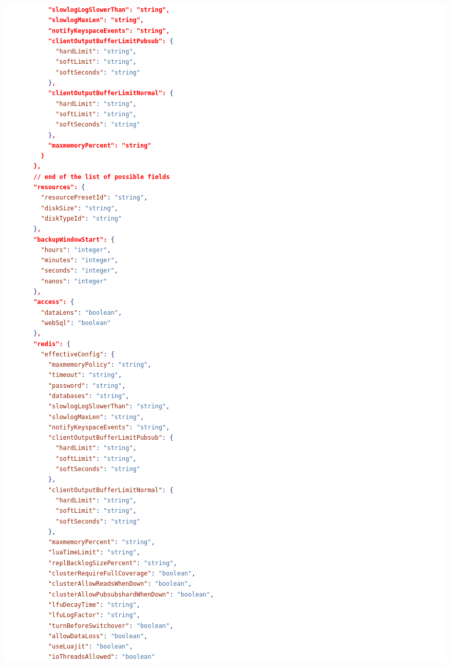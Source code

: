 ```json
            "slowlogLogSlowerThan": "string",
            "slowlogMaxLen": "string",
            "notifyKeyspaceEvents": "string",
            "clientOutputBufferLimitPubsub": {
              "hardLimit": "string",
              "softLimit": "string",
              "softSeconds": "string"
            },
            "clientOutputBufferLimitNormal": {
              "hardLimit": "string",
              "softLimit": "string",
              "softSeconds": "string"
            },
            "maxmemoryPercent": "string"
          }
        },
        // end of the list of possible fields
        "resources": {
          "resourcePresetId": "string",
          "diskSize": "string",
          "diskTypeId": "string"
        },
        "backupWindowStart": {
          "hours": "integer",
          "minutes": "integer",
          "seconds": "integer",
          "nanos": "integer"
        },
        "access": {
          "dataLens": "boolean",
          "webSql": "boolean"
        },
        "redis": {
          "effectiveConfig": {
            "maxmemoryPolicy": "string",
            "timeout": "string",
            "password": "string",
            "databases": "string",
            "slowlogLogSlowerThan": "string",
            "slowlogMaxLen": "string",
            "notifyKeyspaceEvents": "string",
            "clientOutputBufferLimitPubsub": {
              "hardLimit": "string",
              "softLimit": "string",
              "softSeconds": "string"
            },
            "clientOutputBufferLimitNormal": {
              "hardLimit": "string",
              "softLimit": "string",
              "softSeconds": "string"
            },
            "maxmemoryPercent": "string",
            "luaTimeLimit": "string",
            "replBacklogSizePercent": "string",
            "clusterRequireFullCoverage": "boolean",
            "clusterAllowReadsWhenDown": "boolean",
            "clusterAllowPubsubshardWhenDown": "boolean",
            "lfuDecayTime": "string",
            "lfuLogFactor": "string",
            "turnBeforeSwitchover": "boolean",
            "allowDataLoss": "boolean",
            "useLuajit": "boolean",
            "ioThreadsAllowed": "boolean"
```
